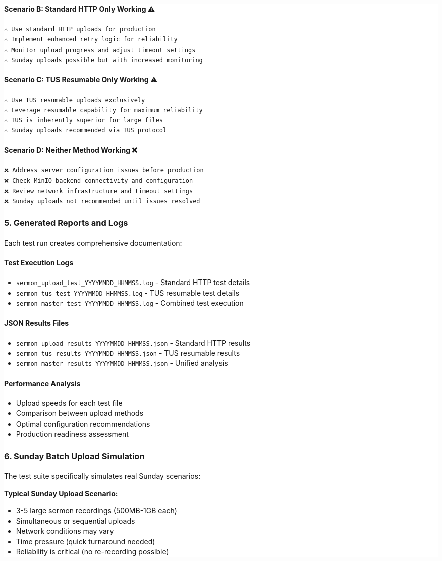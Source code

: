 #### Scenario B: Standard HTTP Only Working ⚠️
```
⚠ Use standard HTTP uploads for production
⚠ Implement enhanced retry logic for reliability
⚠ Monitor upload progress and adjust timeout settings
⚠ Sunday uploads possible but with increased monitoring
```

#### Scenario C: TUS Resumable Only Working ⚠️
```
⚠ Use TUS resumable uploads exclusively
⚠ Leverage resumable capability for maximum reliability
⚠ TUS is inherently superior for large files
⚠ Sunday uploads recommended via TUS protocol
```

#### Scenario D: Neither Method Working ❌
```
❌ Address server configuration issues before production
❌ Check MinIO backend connectivity and configuration
❌ Review network infrastructure and timeout settings
❌ Sunday uploads not recommended until issues resolved
```

### 5. Generated Reports and Logs

Each test run creates comprehensive documentation:

#### Test Execution Logs
- `sermon_upload_test_YYYYMMDD_HHMMSS.log` - Standard HTTP test details
- `sermon_tus_test_YYYYMMDD_HHMMSS.log` - TUS resumable test details  
- `sermon_master_test_YYYYMMDD_HHMMSS.log` - Combined test execution

#### JSON Results Files
- `sermon_upload_results_YYYYMMDD_HHMMSS.json` - Standard HTTP results
- `sermon_tus_results_YYYYMMDD_HHMMSS.json` - TUS resumable results
- `sermon_master_results_YYYYMMDD_HHMMSS.json` - Unified analysis

#### Performance Analysis
- Upload speeds for each test file
- Comparison between upload methods
- Optimal configuration recommendations
- Production readiness assessment

### 6. Sunday Batch Upload Simulation

The test suite specifically simulates real Sunday scenarios:

**Typical Sunday Upload Scenario:**
- 3-5 large sermon recordings (500MB-1GB each)
- Simultaneous or sequential uploads
- Network conditions may vary
- Time pressure (quick turnaround needed)
- Reliability is critical (no re-recording possible)
